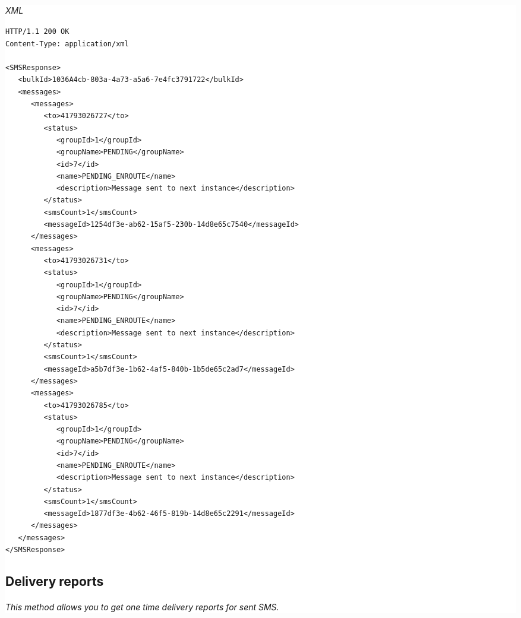 *XML*

```
HTTP/1.1 200 OK
Content-Type: application/xml

<SMSResponse>
   <bulkId>1036A4cb-803a-4a73-a5a6-7e4fc3791722</bulkId>
   <messages>
      <messages>
         <to>41793026727</to>
         <status>
            <groupId>1</groupId>
            <groupName>PENDING</groupName>
            <id>7</id>
            <name>PENDING_ENROUTE</name>
            <description>Message sent to next instance</description>
         </status>
         <smsCount>1</smsCount>
         <messageId>1254df3e-ab62-15af5-230b-14d8e65c7540</messageId>
      </messages>
      <messages>
         <to>41793026731</to>
         <status>
            <groupId>1</groupId>
            <groupName>PENDING</groupName>
            <id>7</id>
            <name>PENDING_ENROUTE</name>
            <description>Message sent to next instance</description>
         </status>
         <smsCount>1</smsCount>
         <messageId>a5b7df3e-1b62-4af5-840b-1b5de65c2ad7</messageId>
      </messages>
      <messages>
         <to>41793026785</to>
         <status>
            <groupId>1</groupId>
            <groupName>PENDING</groupName>
            <id>7</id>
            <name>PENDING_ENROUTE</name>
            <description>Message sent to next instance</description>
         </status>
         <smsCount>1</smsCount>
         <messageId>1877df3e-4b62-46f5-819b-14d8e65c2291</messageId>
      </messages>
   </messages>
</SMSResponse>
```

## Delivery reports
*This method allows you to get one time delivery reports for sent SMS.*
